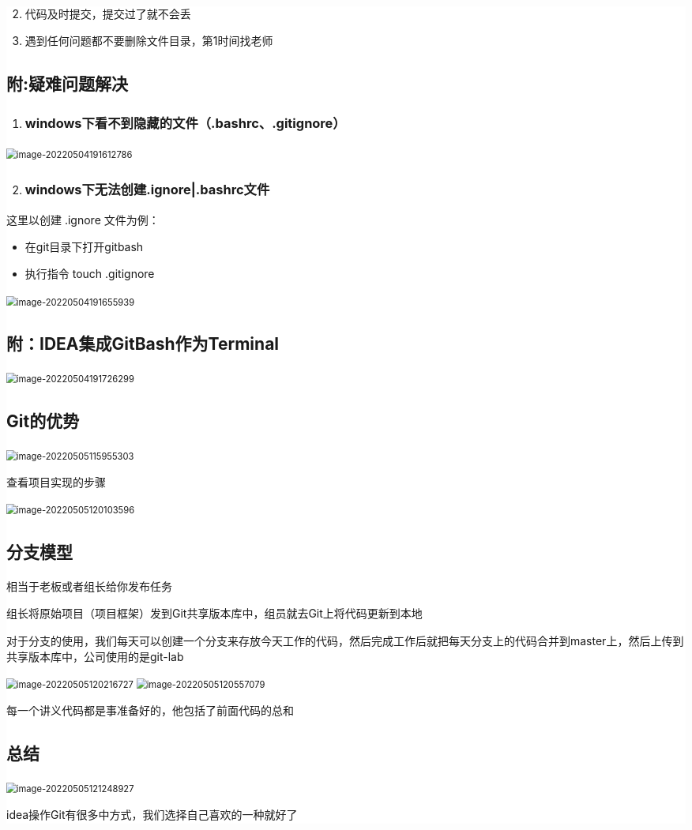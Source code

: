 2. 代码及时提交，提交过了就不会丢

3. 遇到任何问题都不要删除文件目录，第1时间找老师

## 附:疑难问题解决

1. ### windows下看不到隐藏的文件（.bashrc、.gitignore）

<img src="https://raw.githubusercontent.com/EXsYang/PicGo-images-hosting/main/images/image-20220504191612786.png" alt="image-20220504191612786" style="zoom:80%;" /> 

2. ### **windows下无法创建.ignore|.bashrc文件**

这里以创建 .ignore 文件为例：

- 在git目录下打开gitbash

- 执行指令 touch .gitignore

<img src="https://raw.githubusercontent.com/EXsYang/PicGo-images-hosting/main/images/image-20220504191655939.png" alt="image-20220504191655939" style="zoom:80%;" /> 



## 附：IDEA集成GitBash作为Terminal

<img src="https://raw.githubusercontent.com/EXsYang/PicGo-images-hosting/main/images/image-20220504191726299.png" alt="image-20220504191726299" style="zoom:80%;" /> 





## Git的优势

<img src="https://raw.githubusercontent.com/EXsYang/PicGo-images-hosting/main/images/image-20220505115955303.png" alt="image-20220505115955303" style="zoom:80%;" /> 

查看项目实现的步骤

<img src="https://raw.githubusercontent.com/EXsYang/PicGo-images-hosting/main/images/image-20220505120103596.png" alt="image-20220505120103596" style="zoom:80%;" /> 



## 分支模型

相当于老板或者组长给你发布任务

组长将原始项目（项目框架）发到Git共享版本库中，组员就去Git上将代码更新到本地

对于分支的使用，我们每天可以创建一个分支来存放今天工作的代码，然后完成工作后就把每天分支上的代码合并到master上，然后上传到共享版本库中，公司使用的是git-lab

<img src="https://raw.githubusercontent.com/EXsYang/PicGo-images-hosting/main/images/image-20220505120216727.png" alt="image-20220505120216727" style="zoom:80%;" /> 

<img src="https://raw.githubusercontent.com/EXsYang/PicGo-images-hosting/main/images/image-20220505120557079.png" alt="image-20220505120557079" style="zoom:80%;" /> 

每一个讲义代码都是事准备好的，他包括了前面代码的总和





## 总结

<img src="https://raw.githubusercontent.com/EXsYang/PicGo-images-hosting/main/images/image-20220505121248927.png" alt="image-20220505121248927" style="zoom:80%;" /> 

idea操作Git有很多中方式，我们选择自己喜欢的一种就好了

